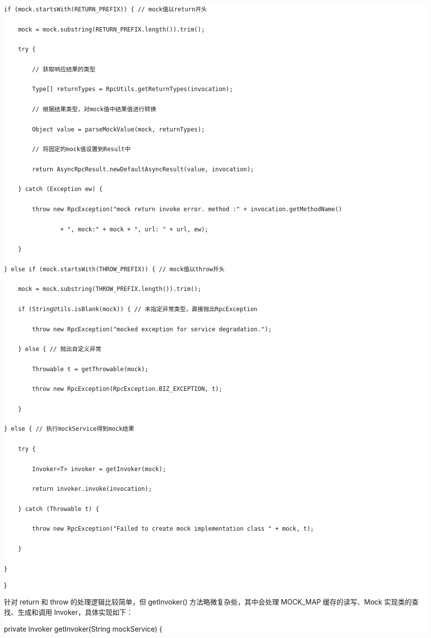     if (mock.startsWith(RETURN_PREFIX)) { // mock值以return开头

        mock = mock.substring(RETURN_PREFIX.length()).trim();

        try {

            // 获取响应结果的类型

            Type[] returnTypes = RpcUtils.getReturnTypes(invocation);

            // 根据结果类型，对mock值中结果值进行转换

            Object value = parseMockValue(mock, returnTypes);

            // 将固定的mock值设置到Result中

            return AsyncRpcResult.newDefaultAsyncResult(value, invocation);

        } catch (Exception ew) {

            throw new RpcException("mock return invoke error. method :" + invocation.getMethodName()

                    + ", mock:" + mock + ", url: " + url, ew);

        }

    } else if (mock.startsWith(THROW_PREFIX)) { // mock值以throw开头

        mock = mock.substring(THROW_PREFIX.length()).trim();

        if (StringUtils.isBlank(mock)) { // 未指定异常类型，直接抛出RpcException

            throw new RpcException("mocked exception for service degradation.");

        } else { // 抛出自定义异常

            Throwable t = getThrowable(mock);

            throw new RpcException(RpcException.BIZ_EXCEPTION, t);

        }

    } else { // 执行mockService得到mock结果

        try {

            Invoker<T> invoker = getInvoker(mock);

            return invoker.invoke(invocation);

        } catch (Throwable t) {

            throw new RpcException("Failed to create mock implementation class " + mock, t);

        }

    }

}


针对 return 和 throw 的处理逻辑比较简单，但 getInvoker() 方法略微复杂些，其中会处理 MOCK_MAP 缓存的读写、Mock 实现类的查找、生成和调用 Invoker，具体实现如下：

private Invoker<T> getInvoker(String mockService) {
